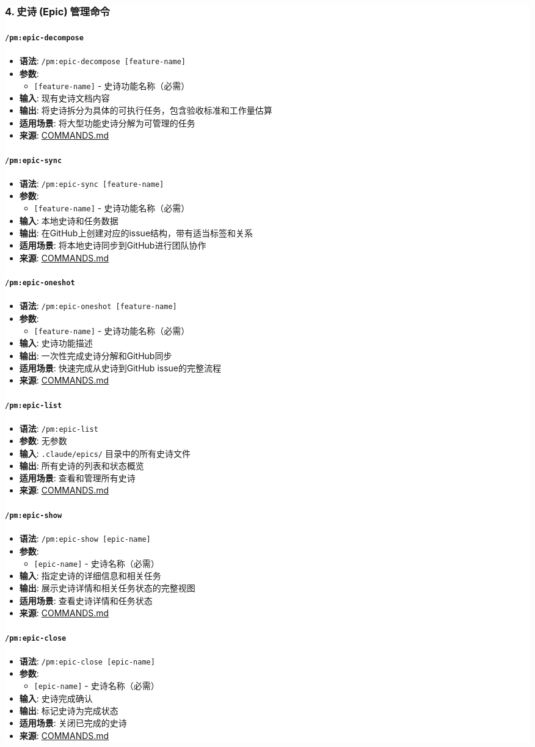 ### 4. 史诗 (Epic) 管理命令

#### `/pm:epic-decompose`
- **语法**: `/pm:epic-decompose [feature-name]`
- **参数**:
  - `[feature-name]` - 史诗功能名称（必需）
- **输入**: 现有史诗文档内容
- **输出**: 将史诗拆分为具体的可执行任务，包含验收标准和工作量估算
- **适用场景**: 将大型功能史诗分解为可管理的任务
- **来源**: [COMMANDS.md](https://github.com/automazeio/ccpm/blob/main/COMMANDS.md)

#### `/pm:epic-sync`
- **语法**: `/pm:epic-sync [feature-name]`
- **参数**:
  - `[feature-name]` - 史诗功能名称（必需）
- **输入**: 本地史诗和任务数据
- **输出**: 在GitHub上创建对应的issue结构，带有适当标签和关系
- **适用场景**: 将本地史诗同步到GitHub进行团队协作
- **来源**: [COMMANDS.md](https://github.com/automazeio/ccpm/blob/main/COMMANDS.md)

#### `/pm:epic-oneshot`
- **语法**: `/pm:epic-oneshot [feature-name]`
- **参数**:
  - `[feature-name]` - 史诗功能名称（必需）
- **输入**: 史诗功能描述
- **输出**: 一次性完成史诗分解和GitHub同步
- **适用场景**: 快速完成从史诗到GitHub issue的完整流程
- **来源**: [COMMANDS.md](https://github.com/automazeio/ccpm/blob/main/COMMANDS.md)

#### `/pm:epic-list`
- **语法**: `/pm:epic-list`
- **参数**: 无参数
- **输入**: `.claude/epics/` 目录中的所有史诗文件
- **输出**: 所有史诗的列表和状态概览
- **适用场景**: 查看和管理所有史诗
- **来源**: [COMMANDS.md](https://github.com/automazeio/ccpm/blob/main/COMMANDS.md)

#### `/pm:epic-show`
- **语法**: `/pm:epic-show [epic-name]`
- **参数**:
  - `[epic-name]` - 史诗名称（必需）
- **输入**: 指定史诗的详细信息和相关任务
- **输出**: 展示史诗详情和相关任务状态的完整视图
- **适用场景**: 查看史诗详情和任务状态
- **来源**: [COMMANDS.md](https://github.com/automazeio/ccpm/blob/main/COMMANDS.md)

#### `/pm:epic-close`
- **语法**: `/pm:epic-close [epic-name]`
- **参数**:
  - `[epic-name]` - 史诗名称（必需）
- **输入**: 史诗完成确认
- **输出**: 标记史诗为完成状态
- **适用场景**: 关闭已完成的史诗
- **来源**: [COMMANDS.md](https://github.com/automazeio/ccpm/blob/main/COMMANDS.md)
